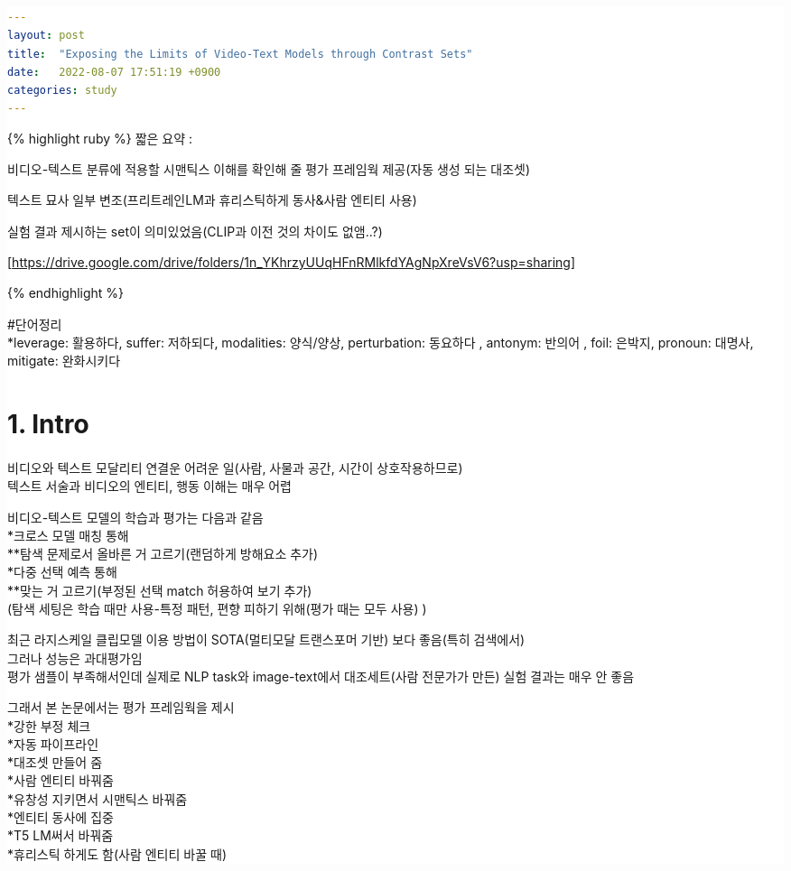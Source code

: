 ```yaml
---
layout: post
title:  "Exposing the Limits of Video-Text Models through Contrast Sets"
date:   2022-08-07 17:51:19 +0900
categories: study
---
```





{% highlight ruby %}
짧은 요약 :

비디오-텍스트 분류에 적용할 시맨틱스 이해를 확인해 줄 평가 프레임웍 제공(자동 생성 되는 대조셋)  

텍스트 묘사 일부 변조(프리트레인LM과 휴리스틱하게 동사&사람 엔티티 사용)  

실험 결과 제시하는 set이 의미있었음(CLIP과 이전 것의 차이도 없앰..?)  

[https://drive.google.com/drive/folders/1n_YKhrzyUUqHFnRMlkfdYAgNpXreVsV6?usp=sharing]


{% endhighlight %}


#단어정리  
*leverage: 활용하다, suffer:  저하되다, modalities: 양식/양상, perturbation: 동요하다 , antonym: 반의어 ,  foil: 은박지, pronoun: 대명사, mitigate: 완화시키다  

# 1. Intro  
비디오와 텍스트 모달리티 연결운 어려운 일(사람, 사물과 공간, 시간이 상호작용하므로)   
텍스트 서술과 비디오의 엔티티, 행동 이해는 매우 어렵  


비디오-텍스트 모델의 학습과 평가는 다음과 같음  
*크로스 모델 매칭 통해  
**탐색 문제로서 올바른 거 고르기(랜덤하게 방해요소 추가)  
*다중 선택 예측 통해  
**맞는 거 고르기(부정된 선택 match 허용하여 보기 추가)    
(탐색 세팅은 학습 때만 사용-특정 패턴, 편향 피하기 위해(평가 때는 모두 사용)  )  


최근 라지스케일 클립모델 이용 방법이 SOTA(멀티모달 트랜스포머 기반) 보다 좋음(특히 검색에서)  
그러나 성능은 과대평가임  
평가 샘플이 부족해서인데 실제로 NLP task와 image-text에서 대조세트(사람 전문가가 만든) 실험 결과는 매우 안 좋음  


그래서 본 논문에서는 평가 프레임웍을 제시  
*강한 부정 체크  
*자동 파이프라인  
*대조셋 만들어 줌  
*사람 엔티티 바꿔줌  
*유창성 지키면서 시맨틱스 바꿔줌  
*엔티티 동사에 집중  
*T5 LM써서 바꿔줌  
*휴리스틱 하게도 함(사람 엔티티 바꿀 때)  
